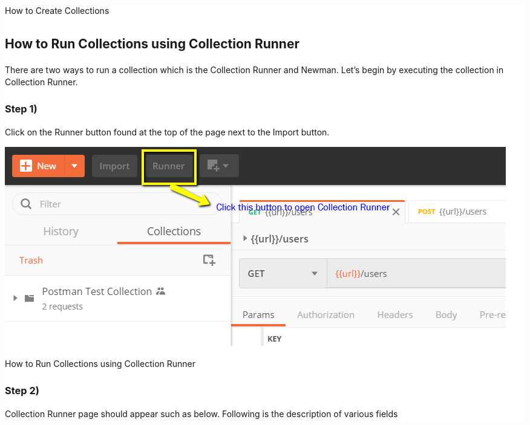 How to Create Collections

## How to Run Collections using Collection Runner

There are two ways to run a collection which is the Collection Runner and Newman. Let’s begin by executing the collection in Collection Runner.

### Step 1) 
Click on the Runner button found at the top of the page next to the Import button.

![alt text](https://raw.githubusercontent.com/coding-to-music/postman-testing/main/images/011119_1057_PostmanTuto33.png "Title")

How to Run Collections using Collection Runner
### Step 2) 
Collection Runner page should appear such as below. Following is the description of various fields

